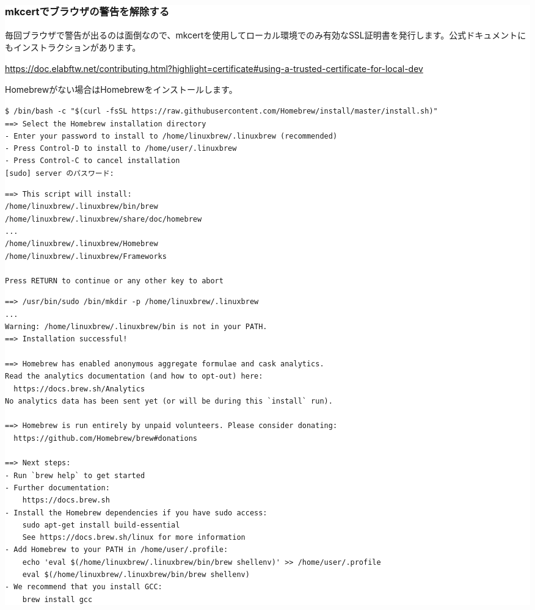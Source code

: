 

### mkcertでブラウザの警告を解除する

毎回ブラウザで警告が出るのは面倒なので、mkcertを使用してローカル環境でのみ有効なSSL証明書を発行します。公式ドキュメントにもインストラクションがあります。

https://doc.elabftw.net/contributing.html?highlight=certificate#using-a-trusted-certificate-for-local-dev

Homebrewがない場合はHomebrewをインストールします。

```shell-session
$ /bin/bash -c "$(curl -fsSL https://raw.githubusercontent.com/Homebrew/install/master/install.sh)"
==> Select the Homebrew installation directory
- Enter your password to install to /home/linuxbrew/.linuxbrew (recommended)
- Press Control-D to install to /home/user/.linuxbrew
- Press Control-C to cancel installation
[sudo] server のパスワード:
```

```shell-session
==> This script will install:
/home/linuxbrew/.linuxbrew/bin/brew
/home/linuxbrew/.linuxbrew/share/doc/homebrew
...
/home/linuxbrew/.linuxbrew/Homebrew
/home/linuxbrew/.linuxbrew/Frameworks

Press RETURN to continue or any other key to abort
```

```shell-session
==> /usr/bin/sudo /bin/mkdir -p /home/linuxbrew/.linuxbrew
...
Warning: /home/linuxbrew/.linuxbrew/bin is not in your PATH.
==> Installation successful!

==> Homebrew has enabled anonymous aggregate formulae and cask analytics.
Read the analytics documentation (and how to opt-out) here:
  https://docs.brew.sh/Analytics
No analytics data has been sent yet (or will be during this `install` run).

==> Homebrew is run entirely by unpaid volunteers. Please consider donating:
  https://github.com/Homebrew/brew#donations

==> Next steps:
- Run `brew help` to get started
- Further documentation: 
    https://docs.brew.sh
- Install the Homebrew dependencies if you have sudo access:
    sudo apt-get install build-essential
    See https://docs.brew.sh/linux for more information
- Add Homebrew to your PATH in /home/user/.profile:
    echo 'eval $(/home/linuxbrew/.linuxbrew/bin/brew shellenv)' >> /home/user/.profile
    eval $(/home/linuxbrew/.linuxbrew/bin/brew shellenv)
- We recommend that you install GCC:
    brew install gcc
```
